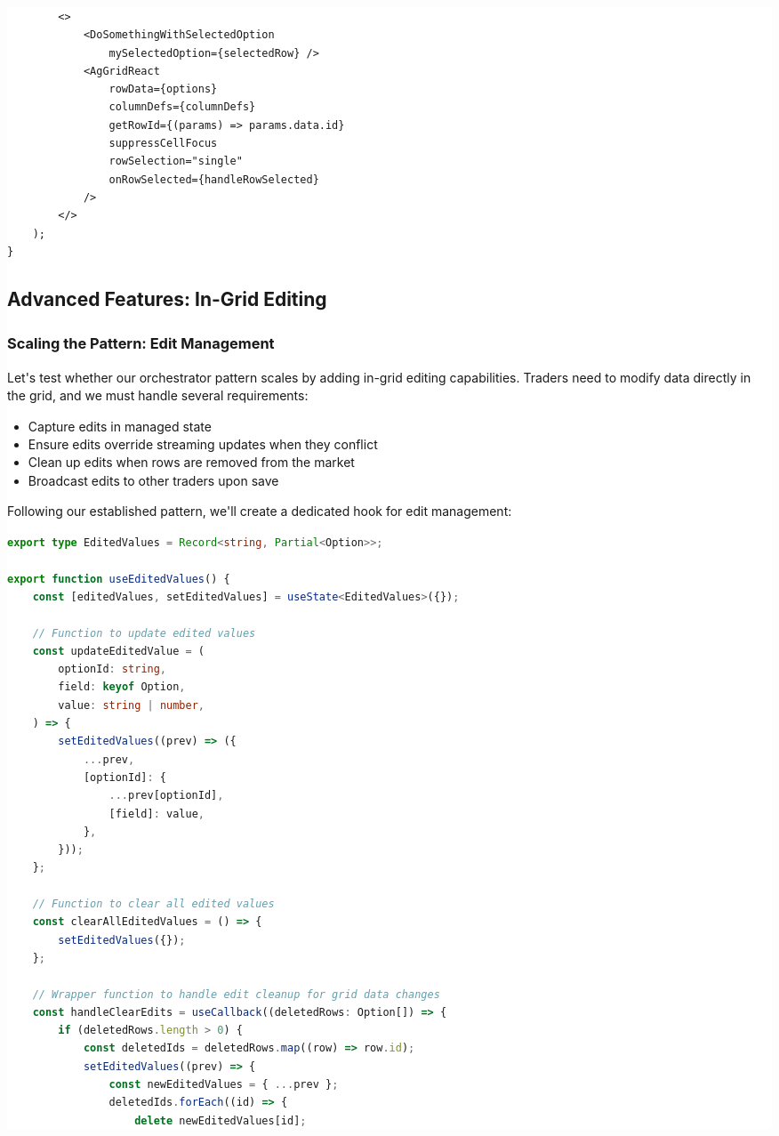 ```tsx
        <>
            <DoSomethingWithSelectedOption 
                mySelectedOption={selectedRow} />
            <AgGridReact 
                rowData={options} 
                columnDefs={columnDefs} 
                getRowId={(params) => params.data.id}
                suppressCellFocus
                rowSelection="single"
                onRowSelected={handleRowSelected}
            />
        </>
    );
}
```

## Advanced Features: In-Grid Editing

### Scaling the Pattern: Edit Management

Let's test whether our orchestrator pattern scales by adding in-grid editing capabilities. Traders need to modify data directly in the grid, and we must handle several requirements:

- Capture edits in managed state
- Ensure edits override streaming updates when they conflict
- Clean up edits when rows are removed from the market
- Broadcast edits to other traders upon save

Following our established pattern, we'll create a dedicated hook for edit management:

```ts
export type EditedValues = Record<string, Partial<Option>>;

export function useEditedValues() {
	const [editedValues, setEditedValues] = useState<EditedValues>({});

	// Function to update edited values
	const updateEditedValue = (
		optionId: string,
		field: keyof Option,
		value: string | number,
	) => {
		setEditedValues((prev) => ({
			...prev,
			[optionId]: {
				...prev[optionId],
				[field]: value,
			},
		}));
	};

	// Function to clear all edited values
	const clearAllEditedValues = () => {
		setEditedValues({});
	};

	// Wrapper function to handle edit cleanup for grid data changes
	const handleClearEdits = useCallback((deletedRows: Option[]) => {
		if (deletedRows.length > 0) {
			const deletedIds = deletedRows.map((row) => row.id);
			setEditedValues((prev) => {
				const newEditedValues = { ...prev };
				deletedIds.forEach((id) => {
					delete newEditedValues[id];
```